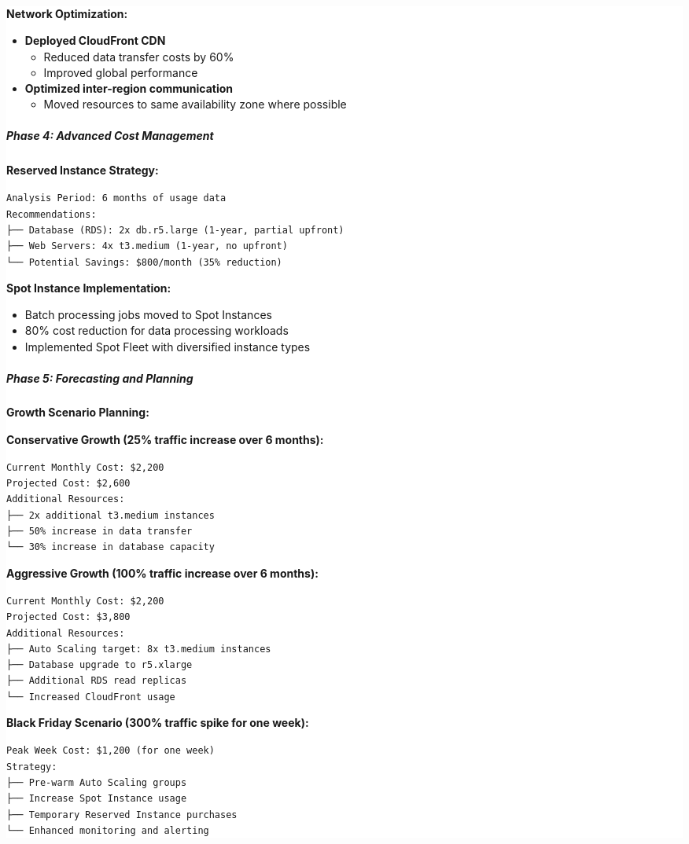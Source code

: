**Network Optimization:**
- **Deployed CloudFront CDN**
  - Reduced data transfer costs by 60%
  - Improved global performance
- **Optimized inter-region communication**
  - Moved resources to same availability zone where possible

##### Phase 4: Advanced Cost Management

**Reserved Instance Strategy:**
```
Analysis Period: 6 months of usage data
Recommendations:
├── Database (RDS): 2x db.r5.large (1-year, partial upfront)
├── Web Servers: 4x t3.medium (1-year, no upfront) 
└── Potential Savings: $800/month (35% reduction)
```

**Spot Instance Implementation:**
- Batch processing jobs moved to Spot Instances
- 80% cost reduction for data processing workloads
- Implemented Spot Fleet with diversified instance types

##### Phase 5: Forecasting and Planning

**Growth Scenario Planning:**

**Conservative Growth (25% traffic increase over 6 months):**
```
Current Monthly Cost: $2,200
Projected Cost: $2,600
Additional Resources:
├── 2x additional t3.medium instances
├── 50% increase in data transfer
└── 30% increase in database capacity
```

**Aggressive Growth (100% traffic increase over 6 months):**
```
Current Monthly Cost: $2,200
Projected Cost: $3,800
Additional Resources:
├── Auto Scaling target: 8x t3.medium instances
├── Database upgrade to r5.xlarge
├── Additional RDS read replicas
└── Increased CloudFront usage
```

**Black Friday Scenario (300% traffic spike for one week):**
```
Peak Week Cost: $1,200 (for one week)
Strategy:
├── Pre-warm Auto Scaling groups
├── Increase Spot Instance usage
├── Temporary Reserved Instance purchases
└── Enhanced monitoring and alerting
```
